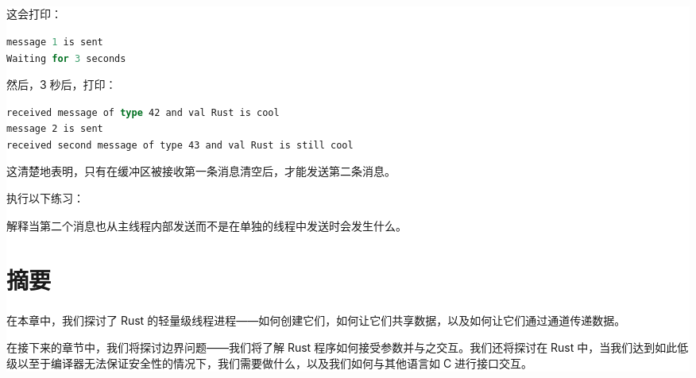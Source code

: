 这会打印：

```rs
message 1 is sent
Waiting for 3 seconds
```

然后，3 秒后，打印：

```rs
received message of type 42 and val Rust is cool
message 2 is sent
received second message of type 43 and val Rust is still cool
```

这清楚地表明，只有在缓冲区被接收第一条消息清空后，才能发送第二条消息。

执行以下练习：

解释当第二个消息也从主线程内部发送而不是在单独的线程中发送时会发生什么。

# 摘要

在本章中，我们探讨了 Rust 的轻量级线程进程——如何创建它们，如何让它们共享数据，以及如何让它们通过通道传递数据。

在接下来的章节中，我们将探讨边界问题——我们将了解 Rust 程序如何接受参数并与之交互。我们还将探讨在 Rust 中，当我们达到如此低级以至于编译器无法保证安全性的情况下，我们需要做什么，以及我们如何与其他语言如 C 进行接口交互。
